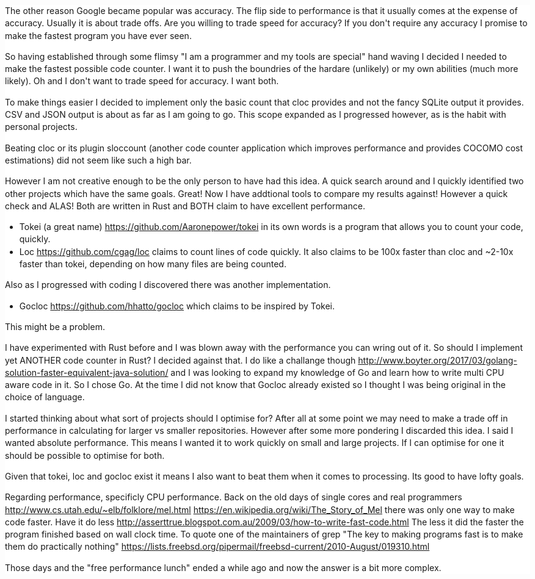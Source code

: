 The other reason Google became popular was accuracy. The flip side to performance is that it usually comes at the expense of accuracy. Usually it is about trade offs. Are you willing to trade speed for accuracy? If you don't require any accuracy I promise to make the fastest program you have ever seen.

So having established through some flimsy "I am a programmer and my tools are special" hand waving I decided I needed to make the fastest possible code counter. I want it to push the boundries of the hardare (unlikely) or my own abilities (much more likely). Oh and I don't want to trade speed for accuracy. I want both.

To make things easier I decided to implement only the basic count that cloc provides and not the fancy SQLite output it provides. CSV and JSON output is about as far as I am going to go. This scope expanded as I progressed however, as is the habit with personal projects.

Beating cloc or its plugin sloccount (another code counter application which improves performance and provides COCOMO cost estimations) did not seem like such a high bar.

However I am not creative enough to be the only person to have had this idea. A quick search around and I quickly identified two other projects which have the same goals. Great! Now I have addtional tools to compare my results against! However a quick check and ALAS! Both are written in Rust and BOTH claim to have excellent performance.

 - Tokei (a great name) https://github.com/Aaronepower/tokei in its own words is a program that allows you to count your code, quickly.
 - Loc https://github.com/cgag/loc claims to count lines of code quickly. It also claims to be 100x faster than cloc and ~2-10x faster than tokei, depending on how many files are being counted. 

Also as I progressed with coding I discovered there was another implementation.

 - Gocloc https://github.com/hhatto/gocloc which claims to be inspired by Tokei.

This might be a problem. 

I have experimented with Rust before and I was blown away with the performance you can wring out of it. So should I implement yet ANOTHER code counter in Rust? I decided against that. I do like a challange though http://www.boyter.org/2017/03/golang-solution-faster-equivalent-java-solution/ and I was looking to expand my knowledge of Go and learn how to write multi CPU aware code in it. So I chose Go. At the time I did not know that Gocloc already existed so I thought I was being original in the choice of language.

I started thinking about what sort of projects should I optimise for? After all at some point we may need to make a trade off in performance in calculating for larger vs smaller repositories. However after some more pondering I discarded this idea. I said I wanted absolute performance. This means I wanted it to work quickly on small and large projects. If I can optimise for one it should be possible to optimise for both.

Given that tokei, loc and gocloc exist it means I also want to beat them when it comes to processing. Its good to have lofty goals.

Regarding performance, specificly CPU performance. Back on the old days of single cores and real programmers http://www.cs.utah.edu/~elb/folklore/mel.html https://en.wikipedia.org/wiki/The_Story_of_Mel there was only one way to make code faster. Have it do less http://asserttrue.blogspot.com.au/2009/03/how-to-write-fast-code.html  The less it did the faster the program finished based on wall clock time. To quote one of the maintainers of grep "The key to making programs fast is to make them do practically nothing" https://lists.freebsd.org/pipermail/freebsd-current/2010-August/019310.html 

Those days and the "free performance lunch" ended a while ago and now the answer is a bit more complex.
